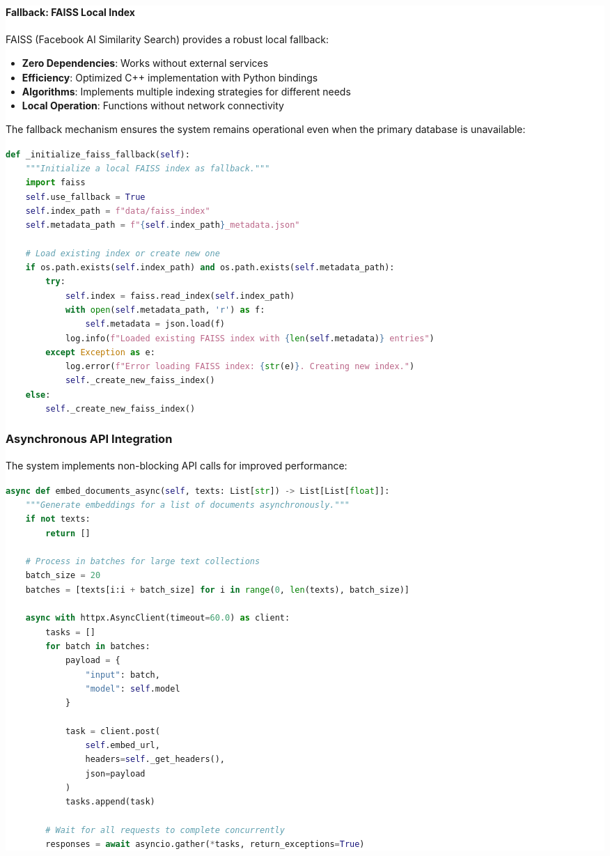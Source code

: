 #### Fallback: FAISS Local Index

FAISS (Facebook AI Similarity Search) provides a robust local fallback:

- **Zero Dependencies**: Works without external services
- **Efficiency**: Optimized C++ implementation with Python bindings
- **Algorithms**: Implements multiple indexing strategies for different needs
- **Local Operation**: Functions without network connectivity

The fallback mechanism ensures the system remains operational even when the primary database is unavailable:

```python
def _initialize_faiss_fallback(self):
    """Initialize a local FAISS index as fallback."""
    import faiss
    self.use_fallback = True
    self.index_path = f"data/faiss_index"
    self.metadata_path = f"{self.index_path}_metadata.json"

    # Load existing index or create new one
    if os.path.exists(self.index_path) and os.path.exists(self.metadata_path):
        try:
            self.index = faiss.read_index(self.index_path)
            with open(self.metadata_path, 'r') as f:
                self.metadata = json.load(f)
            log.info(f"Loaded existing FAISS index with {len(self.metadata)} entries")
        except Exception as e:
            log.error(f"Error loading FAISS index: {str(e)}. Creating new index.")
            self._create_new_faiss_index()
    else:
        self._create_new_faiss_index()
```

### Asynchronous API Integration

The system implements non-blocking API calls for improved performance:

```python
async def embed_documents_async(self, texts: List[str]) -> List[List[float]]:
    """Generate embeddings for a list of documents asynchronously."""
    if not texts:
        return []

    # Process in batches for large text collections
    batch_size = 20
    batches = [texts[i:i + batch_size] for i in range(0, len(texts), batch_size)]

    async with httpx.AsyncClient(timeout=60.0) as client:
        tasks = []
        for batch in batches:
            payload = {
                "input": batch,
                "model": self.model
            }

            task = client.post(
                self.embed_url,
                headers=self._get_headers(),
                json=payload
            )
            tasks.append(task)

        # Wait for all requests to complete concurrently
        responses = await asyncio.gather(*tasks, return_exceptions=True)

```